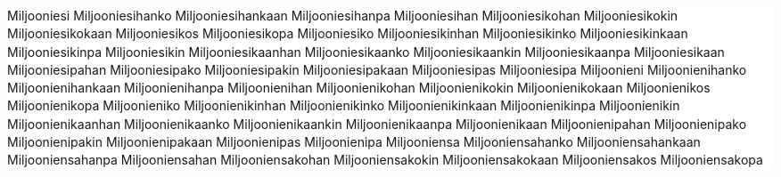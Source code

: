 Miljooniesi
Miljooniesihanko
Miljooniesihankaan
Miljooniesihanpa
Miljooniesihan
Miljooniesikohan
Miljooniesikokin
Miljooniesikokaan
Miljooniesikos
Miljooniesikopa
Miljooniesiko
Miljooniesikinhan
Miljooniesikinko
Miljooniesikinkaan
Miljooniesikinpa
Miljooniesikin
Miljooniesikaanhan
Miljooniesikaanko
Miljooniesikaankin
Miljooniesikaanpa
Miljooniesikaan
Miljooniesipahan
Miljooniesipako
Miljooniesipakin
Miljooniesipakaan
Miljooniesipas
Miljooniesipa
Miljoonieni
Miljoonienihanko
Miljoonienihankaan
Miljoonienihanpa
Miljoonienihan
Miljoonienikohan
Miljoonienikokin
Miljoonienikokaan
Miljoonienikos
Miljoonienikopa
Miljoonieniko
Miljoonienikinhan
Miljoonienikinko
Miljoonienikinkaan
Miljoonienikinpa
Miljoonienikin
Miljoonienikaanhan
Miljoonienikaanko
Miljoonienikaankin
Miljoonienikaanpa
Miljoonienikaan
Miljoonienipahan
Miljoonienipako
Miljoonienipakin
Miljoonienipakaan
Miljoonienipas
Miljoonienipa
Miljooniensa
Miljooniensahanko
Miljooniensahankaan
Miljooniensahanpa
Miljooniensahan
Miljooniensakohan
Miljooniensakokin
Miljooniensakokaan
Miljooniensakos
Miljooniensakopa
